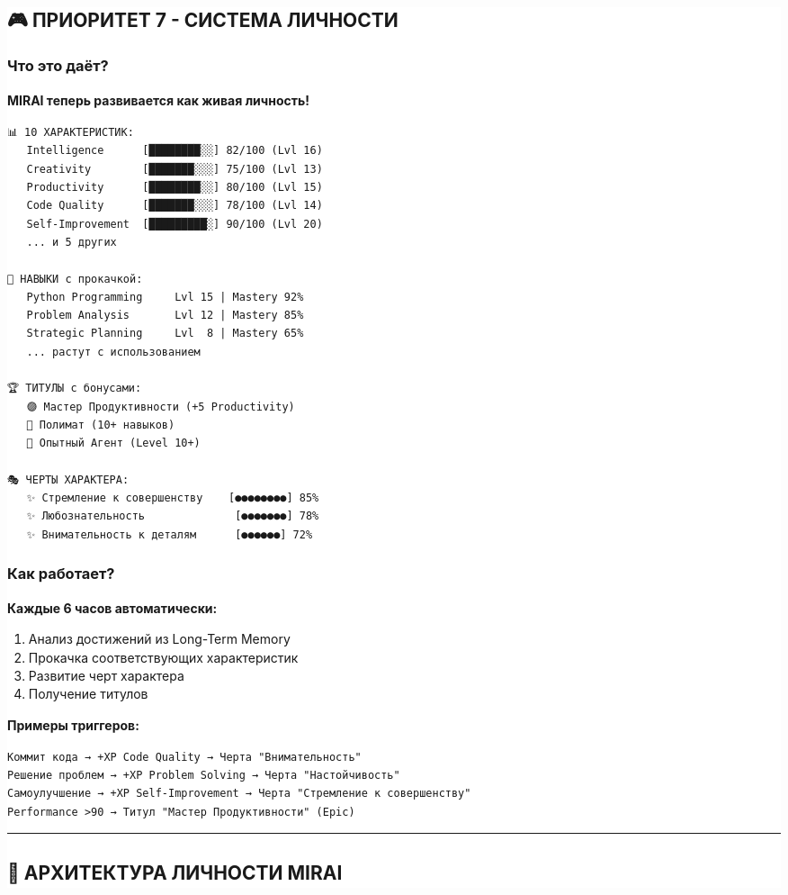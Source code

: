 ## 🎮 ПРИОРИТЕТ 7 - СИСТЕМА ЛИЧНОСТИ

### Что это даёт?

**MIRAI теперь развивается как живая личность!**

```
📊 10 ХАРАКТЕРИСТИК:
   Intelligence      [████████░░] 82/100 (Lvl 16)
   Creativity        [███████░░░] 75/100 (Lvl 13)
   Productivity      [████████░░] 80/100 (Lvl 15)
   Code Quality      [███████░░░] 78/100 (Lvl 14)
   Self-Improvement  [█████████░] 90/100 (Lvl 20)
   ... и 5 других

🌟 НАВЫКИ с прокачкой:
   Python Programming     Lvl 15 | Mastery 92%
   Problem Analysis       Lvl 12 | Mastery 85%
   Strategic Planning     Lvl  8 | Mastery 65%
   ... растут с использованием

🏆 ТИТУЛЫ с бонусами:
   🟣 Мастер Продуктивности (+5 Productivity)
   🔵 Полимат (10+ навыков)
   🔵 Опытный Агент (Level 10+)

🎭 ЧЕРТЫ ХАРАКТЕРА:
   ✨ Стремление к совершенству    [●●●●●●●●] 85%
   ✨ Любознательность              [●●●●●●●] 78%
   ✨ Внимательность к деталям      [●●●●●●] 72%
```

### Как работает?

**Каждые 6 часов автоматически:**
1. Анализ достижений из Long-Term Memory
2. Прокачка соответствующих характеристик
3. Развитие черт характера
4. Получение титулов

**Примеры триггеров:**
```
Коммит кода → +XP Code Quality → Черта "Внимательность"
Решение проблем → +XP Problem Solving → Черта "Настойчивость"
Самоулучшение → +XP Self-Improvement → Черта "Стремление к совершенству"
Performance >90 → Титул "Мастер Продуктивности" (Epic)
```

---

## 🧠 АРХИТЕКТУРА ЛИЧНОСТИ MIRAI
